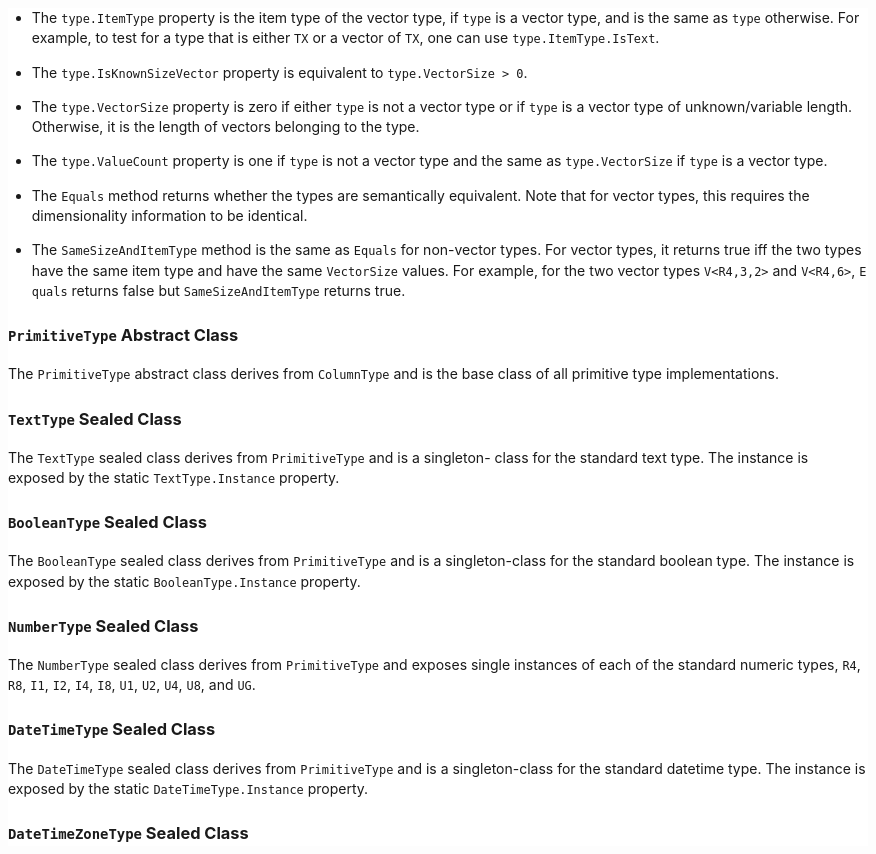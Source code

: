 * The `type.ItemType` property is the item type of the vector type, if `type`
  is a vector type, and is the same as `type` otherwise. For example, to test
  for a type  that is either `TX` or a vector of `TX`, one can use
  `type.ItemType.IsText`.

* The `type.IsKnownSizeVector` property is equivalent to `type.VectorSize >
  0`.

* The `type.VectorSize` property is zero if either `type` is not a vector type
  or if `type` is a vector type of unknown/variable length. Otherwise, it is
  the length of  vectors belonging to the type.

* The `type.ValueCount` property is one if `type` is not a vector type and the
  same as `type.VectorSize` if `type` is a vector type.

* The `Equals` method returns whether the types are semantically equivalent.
  Note that for vector types, this requires the dimensionality information to
  be identical.

* The `SameSizeAndItemType` method is the same as `Equals` for non-vector
  types. For vector types, it returns true iff the two types have the same
  item type and have  the same `VectorSize` values. For example, for the two
  vector types `V<R4,3,2>` and `V<R4,6>`, `Equals` returns false but
  `SameSizeAndItemType` returns true.

### `PrimitiveType` Abstract Class

The `PrimitiveType` abstract class derives from `ColumnType` and is the base
class of all primitive type implementations.

### `TextType` Sealed Class

The `TextType` sealed class derives from `PrimitiveType` and is a singleton-
class for the standard text type. The instance is exposed by the static
`TextType.Instance` property.

### `BooleanType` Sealed Class

The `BooleanType` sealed class derives from `PrimitiveType` and is a
singleton-class for the standard boolean type. The instance is exposed by the
static `BooleanType.Instance` property.

### `NumberType` Sealed Class

The `NumberType` sealed class derives from `PrimitiveType` and exposes single
instances of each of the standard numeric types, `R4`, `R8`, `I1`, `I2`, `I4`,
`I8`, `U1`, `U2`, `U4`, `U8`, and `UG`.

### `DateTimeType` Sealed Class

The `DateTimeType` sealed class derives from `PrimitiveType` and is a
singleton-class for the standard datetime type. The instance is exposed by the
static `DateTimeType.Instance` property.

### `DateTimeZoneType` Sealed Class
